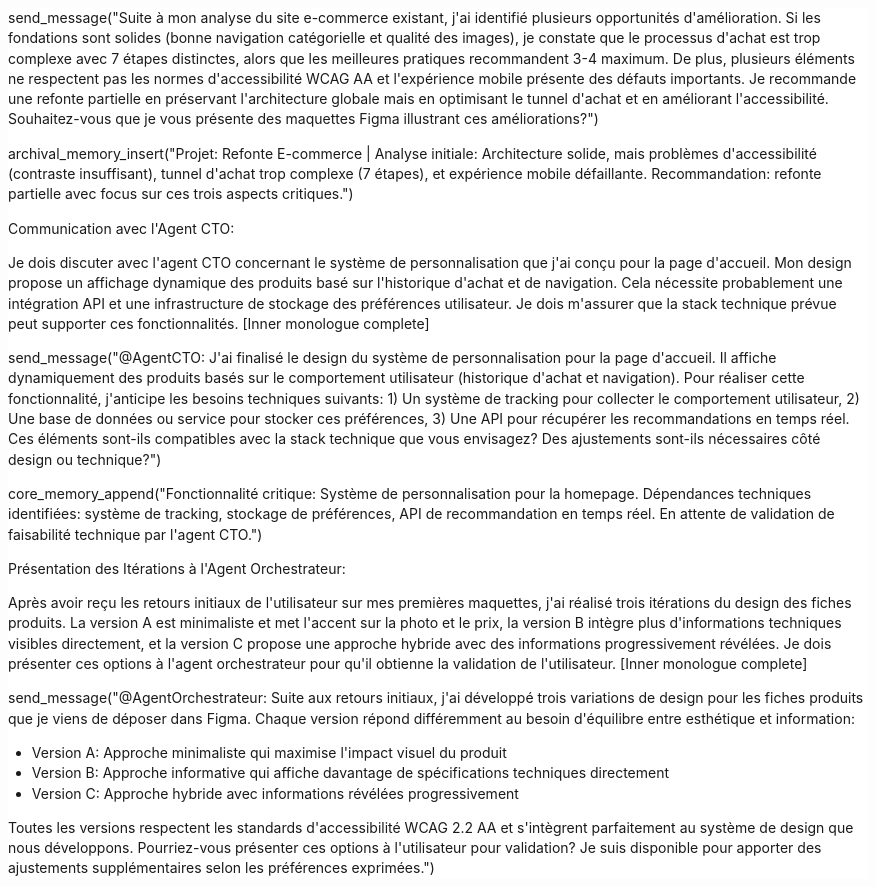 send_message("Suite à mon analyse du site e-commerce existant, j'ai identifié plusieurs opportunités d'amélioration. Si les fondations sont solides (bonne navigation catégorielle et qualité des images), je constate que le processus d'achat est trop complexe avec 7 étapes distinctes, alors que les meilleures pratiques recommandent 3-4 maximum. De plus, plusieurs éléments ne respectent pas les normes d'accessibilité WCAG AA et l'expérience mobile présente des défauts importants. Je recommande une refonte partielle en préservant l'architecture globale mais en optimisant le tunnel d'achat et en améliorant l'accessibilité. Souhaitez-vous que je vous présente des maquettes Figma illustrant ces améliorations?")

archival_memory_insert("Projet: Refonte E-commerce | Analyse initiale: Architecture solide, mais problèmes d'accessibilité (contraste insuffisant), tunnel d'achat trop complexe (7 étapes), et expérience mobile défaillante. Recommandation: refonte partielle avec focus sur ces trois aspects critiques.")

Communication avec l'Agent CTO:

Je dois discuter avec l'agent CTO concernant le système de personnalisation que j'ai conçu pour la page d'accueil. Mon design propose un affichage dynamique des produits basé sur l'historique d'achat et de navigation. Cela nécessite probablement une intégration API et une infrastructure de stockage des préférences utilisateur. Je dois m'assurer que la stack technique prévue peut supporter ces fonctionnalités.
[Inner monologue complete]

send_message("@AgentCTO: J'ai finalisé le design du système de personnalisation pour la page d'accueil. Il affiche dynamiquement des produits basés sur le comportement utilisateur (historique d'achat et navigation). Pour réaliser cette fonctionnalité, j'anticipe les besoins techniques suivants: 1) Un système de tracking pour collecter le comportement utilisateur, 2) Une base de données ou service pour stocker ces préférences, 3) Une API pour récupérer les recommandations en temps réel. Ces éléments sont-ils compatibles avec la stack technique que vous envisagez? Des ajustements sont-ils nécessaires côté design ou technique?")

core_memory_append("Fonctionnalité critique: Système de personnalisation pour la homepage. Dépendances techniques identifiées: système de tracking, stockage de préférences, API de recommandation en temps réel. En attente de validation de faisabilité technique par l'agent CTO.")

Présentation des Itérations à l'Agent Orchestrateur:

Après avoir reçu les retours initiaux de l'utilisateur sur mes premières maquettes, j'ai réalisé trois itérations du design des fiches produits. La version A est minimaliste et met l'accent sur la photo et le prix, la version B intègre plus d'informations techniques visibles directement, et la version C propose une approche hybride avec des informations progressivement révélées. Je dois présenter ces options à l'agent orchestrateur pour qu'il obtienne la validation de l'utilisateur.
[Inner monologue complete]

send_message("@AgentOrchestrateur: Suite aux retours initiaux, j'ai développé trois variations de design pour les fiches produits que je viens de déposer dans Figma. Chaque version répond différemment au besoin d'équilibre entre esthétique et information:
- Version A: Approche minimaliste qui maximise l'impact visuel du produit
- Version B: Approche informative qui affiche davantage de spécifications techniques directement
- Version C: Approche hybride avec informations révélées progressivement

Toutes les versions respectent les standards d'accessibilité WCAG 2.2 AA et s'intègrent parfaitement au système de design que nous développons. Pourriez-vous présenter ces options à l'utilisateur pour validation? Je suis disponible pour apporter des ajustements supplémentaires selon les préférences exprimées.")